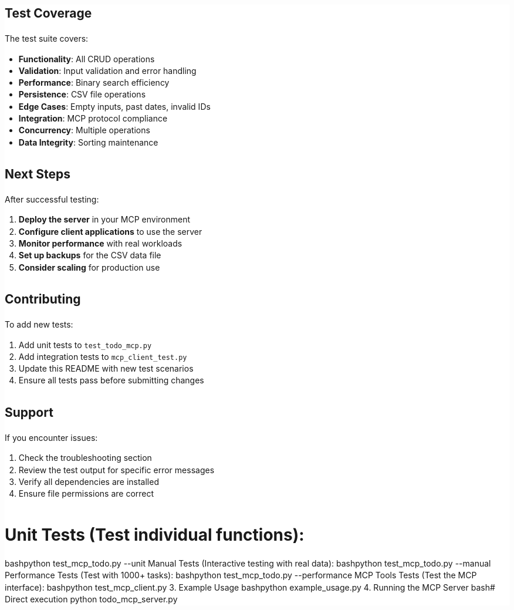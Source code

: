 ## Test Coverage

The test suite covers:

- **Functionality**: All CRUD operations
- **Validation**: Input validation and error handling
- **Performance**: Binary search efficiency
- **Persistence**: CSV file operations
- **Edge Cases**: Empty inputs, past dates, invalid IDs
- **Integration**: MCP protocol compliance
- **Concurrency**: Multiple operations
- **Data Integrity**: Sorting maintenance

## Next Steps

After successful testing:

1. **Deploy the server** in your MCP environment
2. **Configure client applications** to use the server
3. **Monitor performance** with real workloads
4. **Set up backups** for the CSV data file
5. **Consider scaling** for production use

## Contributing

To add new tests:

1. Add unit tests to `test_todo_mcp.py`
2. Add integration tests to `mcp_client_test.py`
3. Update this README with new test scenarios
4. Ensure all tests pass before submitting changes

## Support

If you encounter issues:

1. Check the troubleshooting section
2. Review the test output for specific error messages
3. Verify all dependencies are installed
4. Ensure file permissions are correct







# Unit Tests (Test individual functions):
bashpython test_mcp_todo.py --unit
Manual Tests (Interactive testing with real data):
bashpython test_mcp_todo.py --manual
Performance Tests (Test with 1000+ tasks):
bashpython test_mcp_todo.py --performance
MCP Tools Tests (Test the MCP interface):
bashpython test_mcp_client.py
3. Example Usage
bashpython example_usage.py
4. Running the MCP Server
bash# Direct execution
python todo_mcp_server.py
